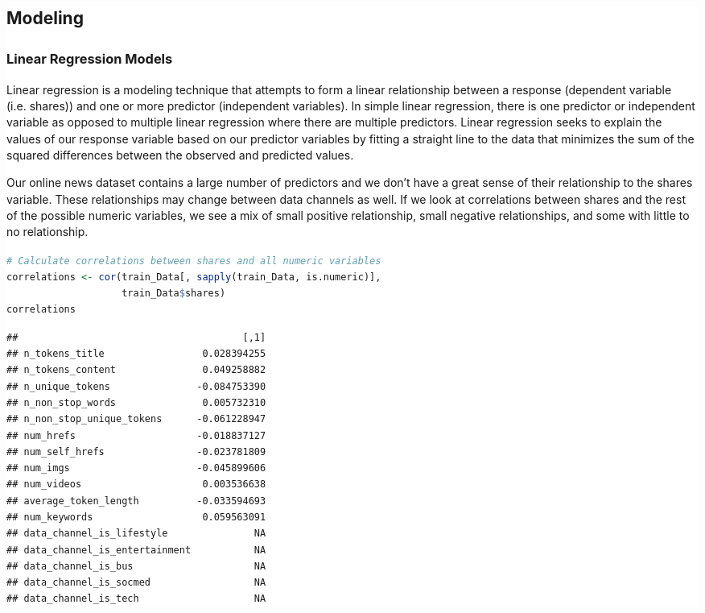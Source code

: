 ## Modeling

### Linear Regression Models

Linear regression is a modeling technique that attempts to form a linear
relationship between a response (dependent variable (i.e. shares)) and
one or more predictor (independent variables). In simple linear
regression, there is one predictor or independent variable as opposed to
multiple linear regression where there are multiple predictors. Linear
regression seeks to explain the values of our response variable based on
our predictor variables by fitting a straight line to the data that
minimizes the sum of the squared differences between the observed and
predicted values.

Our online news dataset contains a large number of predictors and we
don’t have a great sense of their relationship to the shares variable.
These relationships may change between data channels as well. If we look
at correlations between shares and the rest of the possible numeric
variables, we see a mix of small positive relationship, small negative
relationships, and some with little to no relationship.

``` r
# Calculate correlations between shares and all numeric variables
correlations <- cor(train_Data[, sapply(train_Data, is.numeric)], 
                    train_Data$shares)
correlations
```

    ##                                       [,1]
    ## n_tokens_title                 0.028394255
    ## n_tokens_content               0.049258882
    ## n_unique_tokens               -0.084753390
    ## n_non_stop_words               0.005732310
    ## n_non_stop_unique_tokens      -0.061228947
    ## num_hrefs                     -0.018837127
    ## num_self_hrefs                -0.023781809
    ## num_imgs                      -0.045899606
    ## num_videos                     0.003536638
    ## average_token_length          -0.033594693
    ## num_keywords                   0.059563091
    ## data_channel_is_lifestyle               NA
    ## data_channel_is_entertainment           NA
    ## data_channel_is_bus                     NA
    ## data_channel_is_socmed                  NA
    ## data_channel_is_tech                    NA
